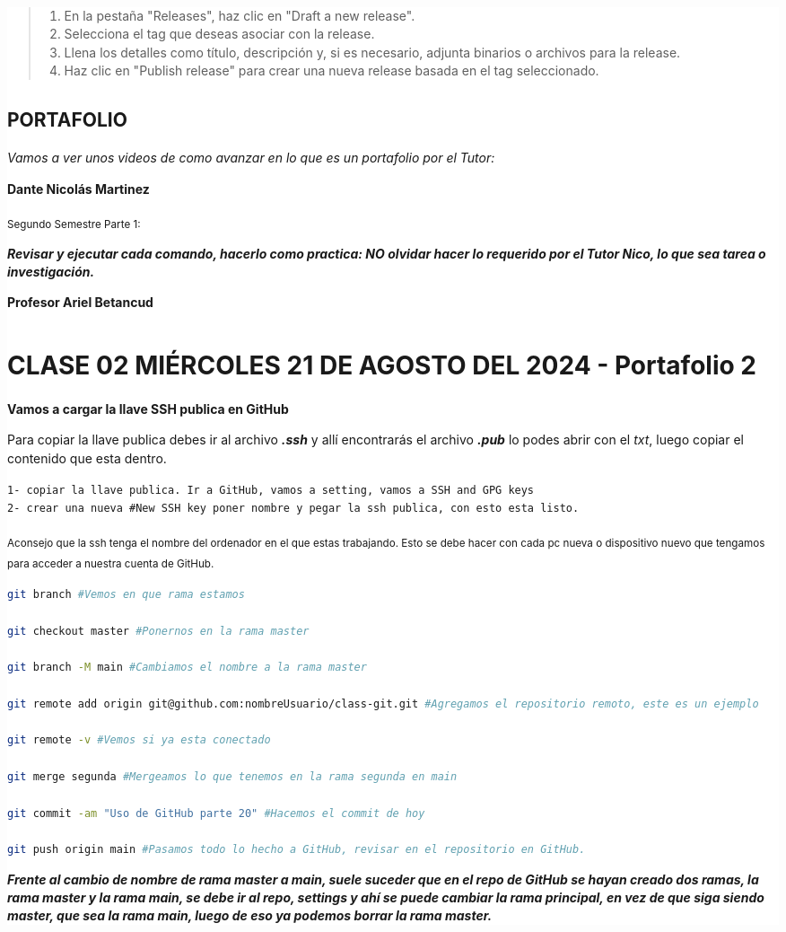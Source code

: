 >1. En la pestaña "Releases", haz clic en "Draft a new release".
>2. Selecciona el tag que deseas asociar con la release.
>3. Llena los detalles como título, descripción y, si es necesario, adjunta binarios o archivos para la release.
>4. Haz clic en "Publish release" para crear una nueva release basada en el tag seleccionado.

## PORTAFOLIO

*Vamos a ver unos videos de como avanzar en lo que es un portafolio por el Tutor:*

**Dante Nicolás Martinez**

<sub>Segundo Semestre Parte 1:</sub>

***Revisar y ejecutar cada comando, hacerlo como practica: NO olvidar hacer lo requerido por el Tutor Nico, lo que sea tarea o investigación.***

**Profesor Ariel Betancud**

# CLASE 02 MIÉRCOLES 21 DE AGOSTO DEL 2024 - Portafolio 2

**Vamos a cargar la llave SSH publica en GitHub**

Para copiar la llave publica debes ir al archivo ***.ssh*** y allí encontrarás el archivo ***.pub*** lo podes abrir con el *txt*, luego copiar el contenido que esta dentro.

    1- copiar la llave publica. Ir a GitHub, vamos a setting, vamos a SSH and GPG keys
    2- crear una nueva #New SSH key poner nombre y pegar la ssh publica, con esto esta listo.

<sub>Aconsejo que la ssh tenga el nombre del ordenador en el que estas trabajando. Esto se debe hacer con cada pc nueva o dispositivo nuevo que tengamos para acceder a nuestra cuenta de GitHub.</sub>

```sh
git branch #Vemos en que rama estamos

git checkout master #Ponernos en la rama master

git branch -M main #Cambiamos el nombre a la rama master

git remote add origin git@github.com:nombreUsuario/class-git.git #Agregamos el repositorio remoto, este es un ejemplo

git remote -v #Vemos si ya esta conectado

git merge segunda #Mergeamos lo que tenemos en la rama segunda en main

git commit -am "Uso de GitHub parte 20" #Hacemos el commit de hoy

git push origin main #Pasamos todo lo hecho a GitHub, revisar en el repositorio en GitHub.
```

***Frente al cambio de nombre de rama master a main, suele suceder que en el repo de GitHub se hayan creado dos ramas, la rama master y la rama main, se debe ir al repo, settings y ahí se puede cambiar la rama principal, en vez de que siga siendo master, que sea la rama main, luego de eso ya podemos borrar la rama master.***
